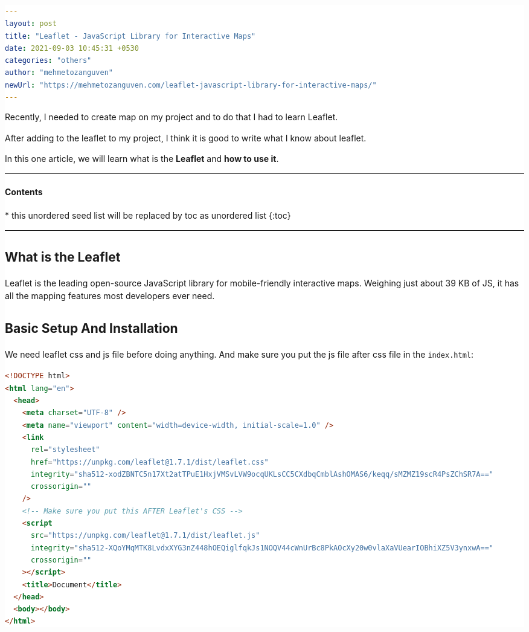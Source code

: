 ```yaml
---
layout: post
title: "Leaflet - JavaScript Library for Interactive Maps"
date: 2021-09-03 10:45:31 +0530
categories: "others"
author: "mehmetozanguven"
newUrl: "https://mehmetozanguven.com/leaflet-javascript-library-for-interactive-maps/"
---
```


Recently, I needed to create map on my project and to do that I had to learn Leaflet.

After adding to the leaflet to my project, I think it is good to write what I know about leaflet.

In this one article, we will learn what is the **Leaflet** and **how to use it**.

<nav class="custom-table-of-contents">
<hr class="horizontal-line">
  <h4 class="table-of-contents-title">Contents</h4>
  * this unordered seed list will be replaced by toc as unordered list
  {:toc}
 <hr class="horizontal-line">
</nav>

## What is the Leaflet

Leaflet is the leading open-source JavaScript library for mobile-friendly interactive maps. Weighing just about 39 KB of JS, it has all the mapping features most developers ever need.

## Basic Setup And Installation

We need leaflet css and js file before doing anything. And make sure you put the js file after css file in the `index.html`:

```html
<!DOCTYPE html>
<html lang="en">
  <head>
    <meta charset="UTF-8" />
    <meta name="viewport" content="width=device-width, initial-scale=1.0" />
    <link
      rel="stylesheet"
      href="https://unpkg.com/leaflet@1.7.1/dist/leaflet.css"
      integrity="sha512-xodZBNTC5n17Xt2atTPuE1HxjVMSvLVW9ocqUKLsCC5CXdbqCmblAshOMAS6/keqq/sMZMZ19scR4PsZChSR7A=="
      crossorigin=""
    />
    <!-- Make sure you put this AFTER Leaflet's CSS -->
    <script
      src="https://unpkg.com/leaflet@1.7.1/dist/leaflet.js"
      integrity="sha512-XQoYMqMTK8LvdxXYG3nZ448hOEQiglfqkJs1NOQV44cWnUrBc8PkAOcXy20w0vlaXaVUearIOBhiXZ5V3ynxwA=="
      crossorigin=""
    ></script>
    <title>Document</title>
  </head>
  <body></body>
</html>
```
